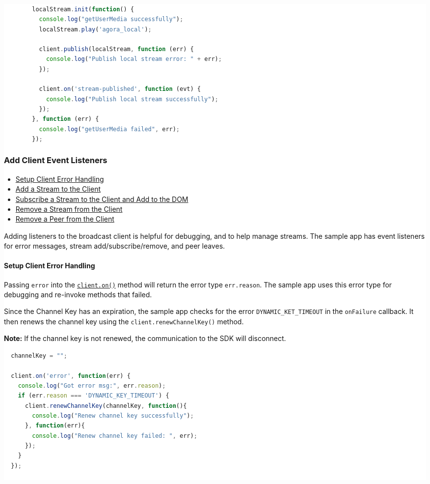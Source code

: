 ``` JavaScript
        localStream.init(function() {
          console.log("getUserMedia successfully");
          localStream.play('agora_local');

          client.publish(localStream, function (err) {
            console.log("Publish local stream error: " + err);
          });

          client.on('stream-published', function (evt) {
            console.log("Publish local stream successfully");
          });
        }, function (err) {
          console.log("getUserMedia failed", err);
        });
```

### Add Client Event Listeners

- [Setup Client Error Handling](#setup-client-error-handling)
- [Add a Stream to the Client](#add-a-stream-to-the-client)
- [Subscribe a Stream to the Client and Add to the DOM](#subscribe-a-stream-to-the-client-and-add-to-the-dom)
- [Remove a Stream from the Client](#remove-a-stream-from-the-client)
- [Remove a Peer from the Client](#remove-a-peer-from-the-client)

Adding listeners to the broadcast client is helpful for debugging, and to help manage streams. The sample app has event listeners for error messages, stream add/subscribe/remove, and peer leaves.

#### Setup Client Error Handling

Passing `error` into the [`client.on()`](https://docs.agora.io/en/2.2/product/Voice/API%20Reference/communication_web_audio#voice-call-api) method will return the error type `err.reason`. The sample app uses this error type for debugging and re-invoke methods that failed.

Since the Channel Key has an expiration, the sample app checks for the error `DYNAMIC_KET_TIMEOUT` in the `onFailure` callback. It then renews the channel key using the `client.renewChannelKey()` method.

**Note:** If the channel key is not renewed, the communication to the SDK will disconnect.

``` JavaScript
  channelKey = "";
  
  client.on('error', function(err) {
    console.log("Got error msg:", err.reason);
    if (err.reason === 'DYNAMIC_KEY_TIMEOUT') {
      client.renewChannelKey(channelKey, function(){
        console.log("Renew channel key successfully");
      }, function(err){
        console.log("Renew channel key failed: ", err);
      });
    }
  });
  
```
